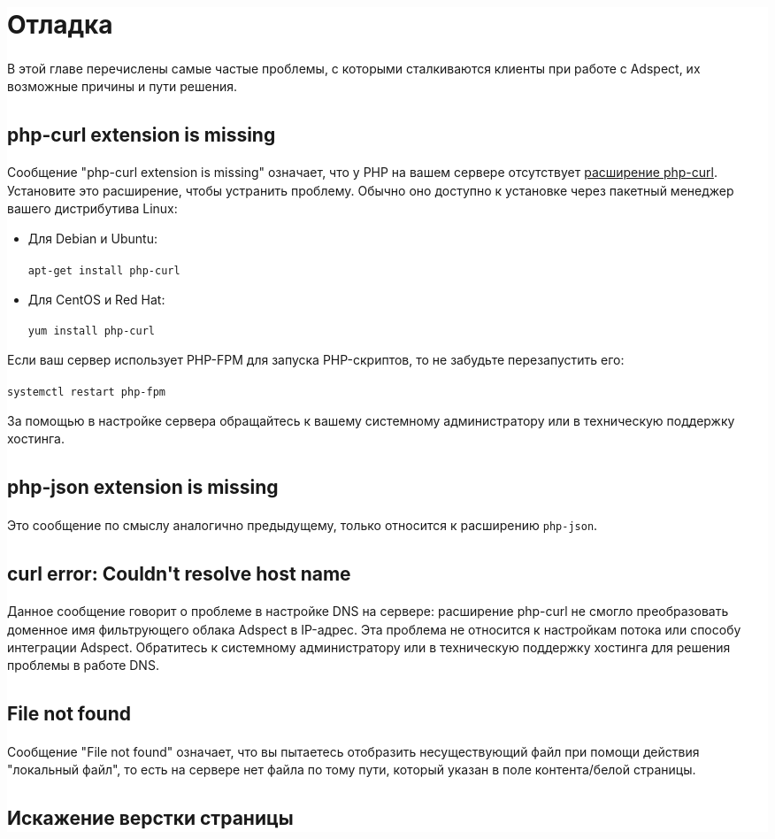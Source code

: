 # Отладка

В этой главе перечислены самые частые проблемы, с которыми сталкиваются клиенты при работе с Adspect,
их возможные причины и пути решения.

## php-curl extension is missing

Сообщение "php-curl extension is missing" означает, что у PHP на вашем сервере отсутствует
[расширение php-curl](https://www.php.net/manual/ru/curl.installation.php).
Установите это расширение, чтобы устранить проблему. Обычно оно доступно к установке через пакетный менеджер
вашего дистрибутива Linux:

* Для Debian и Ubuntu:
  ```bash
  apt-get install php-curl
  ```
* Для CentOS и Red Hat:
  ```bash
  yum install php-curl
  ```

Если ваш сервер использует PHP-FPM для запуска PHP-скриптов, то не забудьте перезапустить его:

```bash
systemctl restart php-fpm
```

За помощью в настройке сервера обращайтесь к вашему системному администратору или в техническую поддержку хостинга.

## php-json extension is missing

Это сообщение по смыслу аналогично предыдущему, только относится к расширению `php-json`.

## curl error: Couldn't resolve host name

Данное сообщение говорит о проблеме в настройке DNS на сервере: расширение php-curl не смогло преобразовать доменное имя
фильтрующего облака Adspect в IP-адрес. Эта проблема не относится к настройкам потока или способу интеграции Adspect.
Обратитесь к системному администратору или в техническую поддержку хостинга для решения проблемы в работе DNS.

## File not found

Сообщение "File not found" означает, что вы пытаетесь отобразить несуществующий файл при помощи действия "локальный файл",
то есть на сервере нет файла по тому пути, который указан в поле контента/белой страницы.

## Искажение верстки страницы
